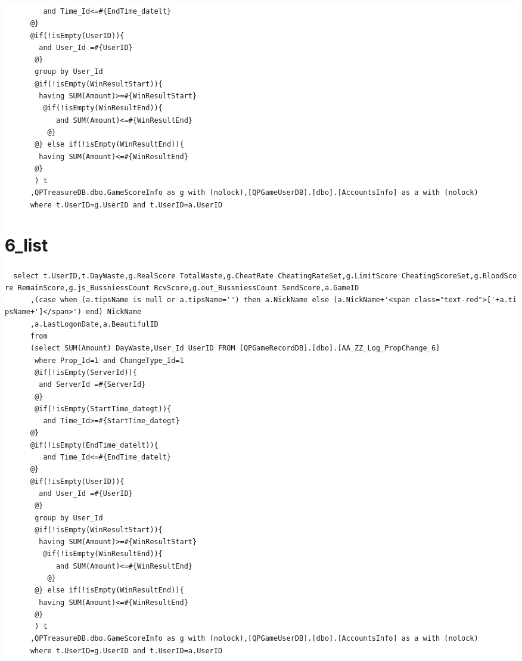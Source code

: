     		 and Time_Id<=#{EndTime_datelt}
    	  @}
    	  @if(!isEmpty(UserID)){
    	 	and User_Id =#{UserID}
    	   @}
    	   group by User_Id
    	   @if(!isEmpty(WinResultStart)){
    	 	having SUM(Amount)>=#{WinResultStart}
    	 	 @if(!isEmpty(WinResultEnd)){
    	 	 	and SUM(Amount)<=#{WinResultEnd}
    	      @}
    	   @} else if(!isEmpty(WinResultEnd)){
    	 	having SUM(Amount)<=#{WinResultEnd}
    	   @}
    	   ) t
    	  ,QPTreasureDB.dbo.GameScoreInfo as g with (nolock),[QPGameUserDB].[dbo].[AccountsInfo] as a with (nolock)
    	  where t.UserID=g.UserID and t.UserID=a.UserID

6_list
===
      select t.UserID,t.DayWaste,g.RealScore TotalWaste,g.CheatRate CheatingRateSet,g.LimitScore CheatingScoreSet,g.BloodScore RemainScore,g.js_BussniessCount RcvScore,g.out_BussniessCount SendScore,a.GameID
    	  ,(case when (a.tipsName is null or a.tipsName='') then a.NickName else (a.NickName+'<span class="text-red">['+a.tipsName+']</span>') end) NickName
    	  ,a.LastLogonDate,a.BeautifulID
    	  from
    	  (select SUM(Amount) DayWaste,User_Id UserID FROM [QPGameRecordDB].[dbo].[AA_ZZ_Log_PropChange_6]
    	   where Prop_Id=1 and ChangeType_Id=1
    	   @if(!isEmpty(ServerId)){
    	 	and ServerId =#{ServerId}
    	   @}
    	   @if(!isEmpty(StartTime_dategt)){
    		 and Time_Id>=#{StartTime_dategt}
    	  @}
    	  @if(!isEmpty(EndTime_datelt)){
    		 and Time_Id<=#{EndTime_datelt}
    	  @}
    	  @if(!isEmpty(UserID)){
    	 	and User_Id =#{UserID}
    	   @}
    	   group by User_Id
    	   @if(!isEmpty(WinResultStart)){
    	 	having SUM(Amount)>=#{WinResultStart}
    	 	 @if(!isEmpty(WinResultEnd)){
    	 	 	and SUM(Amount)<=#{WinResultEnd}
    	      @}
    	   @} else if(!isEmpty(WinResultEnd)){
    	 	having SUM(Amount)<=#{WinResultEnd}
    	   @}
    	   ) t
    	  ,QPTreasureDB.dbo.GameScoreInfo as g with (nolock),[QPGameUserDB].[dbo].[AccountsInfo] as a with (nolock)
    	  where t.UserID=g.UserID and t.UserID=a.UserID
